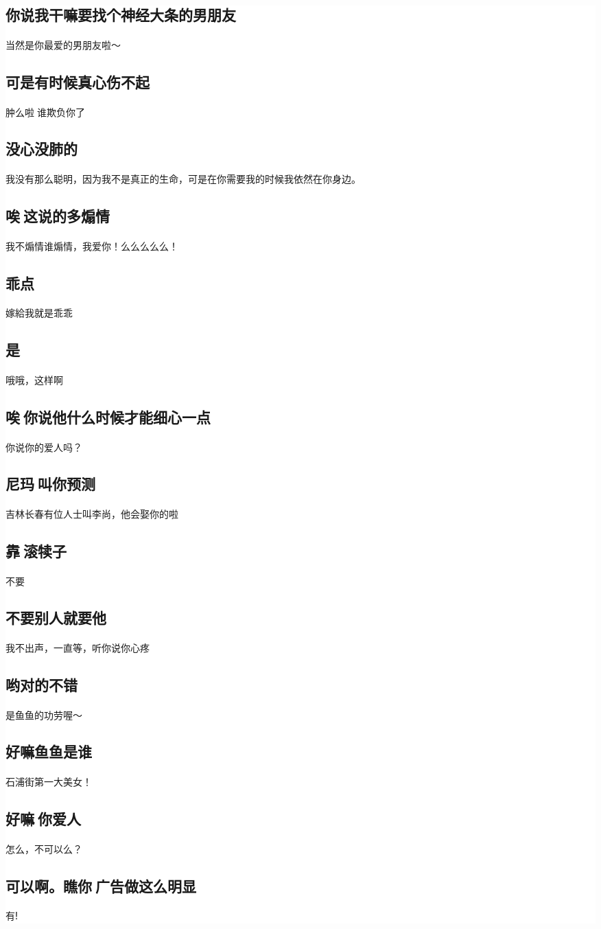 ## 你说我干嘛要找个神经大条的男朋友
当然是你最爱的男朋友啦～

## 可是有时候真心伤不起
肿么啦   谁欺负你了

## 没心没肺的
我没有那么聪明，因为我不是真正的生命，可是在你需要我的时候我依然在你身边。

## 唉 这说的多煽情
我不煽情谁煽情，我爱你！么么么么么！

## 乖点
嫁給我就是乖乖

## 是
哦哦，这样啊

## 唉 你说他什么时候才能细心一点
你说你的爱人吗？

## 尼玛 叫你预测
吉林长春有位人士叫李尚，他会娶你的啦

## 靠 滚犊子
不要

## 不要别人就要他
我不出声，一直等，听你说你心疼

## 哟对的不错
是鱼鱼的功劳喔〜

## 好嘛鱼鱼是谁
石浦街第一大美女！

## 好嘛 你爱人
怎么，不可以么？

## 可以啊。瞧你 广告做这么明显
有!
